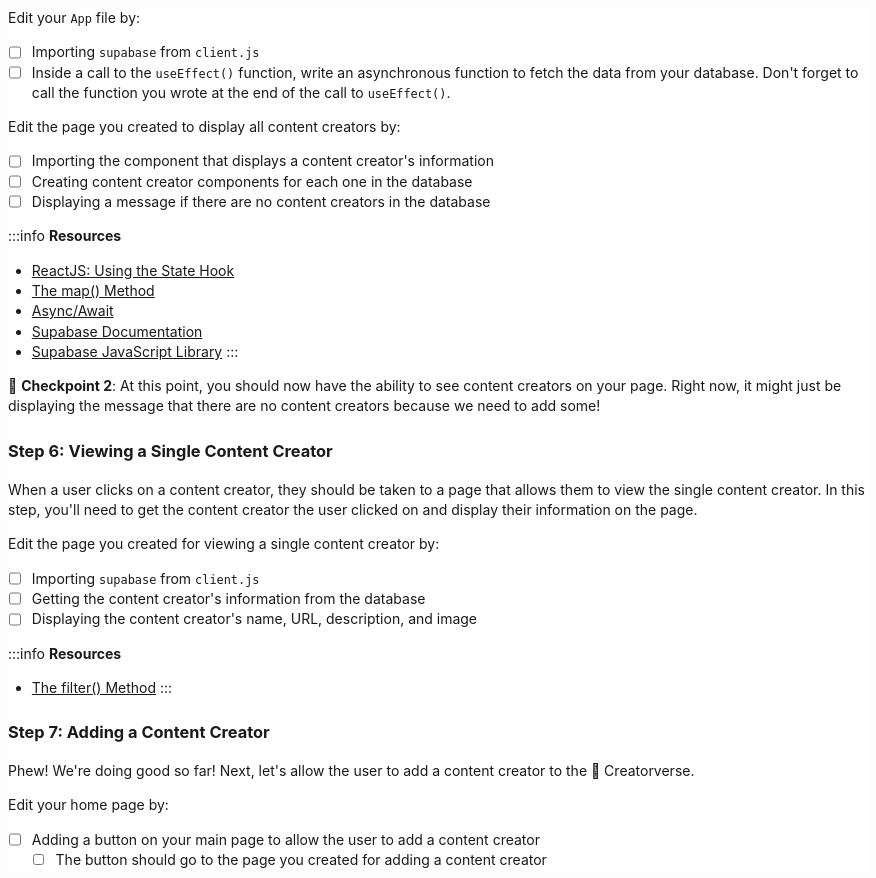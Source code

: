 Edit your `App` file by:

- [ ] Importing `supabase` from `client.js`
- [ ] Inside a call to the `useEffect()` function, write an asynchronous function to fetch the data from your database. Don't forget to call the function you wrote at the end of the call to `useEffect()`.

Edit the page you created to display all content creators by:

- [ ] Importing the component that displays a content creator's information
- [ ] Creating content creator components for each one in the database
- [ ] Displaying a message if there are no content creators in the database

:::info
**Resources**

- [ReactJS: Using the State Hook](https://reactjs.org/docs/hooks-state.html)
- [The map() Method](https://developer.mozilla.org/en-US/docs/Web/JavaScript/Reference/Global_Objects/Array/map)
- [Async/Await](https://javascript.info/async-await)
- [Supabase Documentation](https://supabase.com/docs)
- [Supabase JavaScript Library](https://supabase.com/docs/reference/javascript/introduction)
  :::

📍 **Checkpoint 2**: At this point, you should now have the ability to see content creators on your page. Right now, it might just be displaying the message that there are no content creators because we need to add some!

### Step 6: Viewing a Single Content Creator

When a user clicks on a content creator, they should be taken to a page that allows them to view the single content creator. In this step, you'll need to get the content creator the user clicked on and display their information on the page.

Edit the page you created for viewing a single content creator by:

- [ ] Importing `supabase` from `client.js`
- [ ] Getting the content creator's information from the database
- [ ] Displaying the content creator's name, URL, description, and image

:::info
**Resources**

- [The filter() Method](https://developer.mozilla.org/en-US/docs/Web/JavaScript/Reference/Global_Objects/Array/filter)
  :::

### Step 7: Adding a Content Creator

Phew! We're doing good so far! Next, let's allow the user to add a content creator to the 💫 Creatorverse.

Edit your home page by:

- [ ] Adding a button on your main page to allow the user to add a content creator
  - [ ] The button should go to the page you created for adding a content creator
